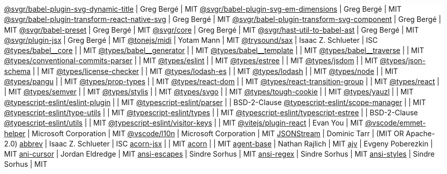 [@svgr/babel-plugin-svg-dynamic-title](https://github.com/gregberge/svgr/tree/main/packages/babel-plugin-svg-dynamic-title) | Greg Bergé | MIT
[@svgr/babel-plugin-svg-em-dimensions](https://github.com/gregberge/svgr/tree/main/packages/babel-plugin-svg-em-dimensions) | Greg Bergé | MIT
[@svgr/babel-plugin-transform-react-native-svg](https://github.com/gregberge/svgr/tree/main/packages/babel-plugin-transform-react-native-svg) | Greg Bergé | MIT
[@svgr/babel-plugin-transform-svg-component](https://github.com/gregberge/svgr/tree/main/packages/babel-plugin-transform-svg-component) | Greg Bergé | MIT
[@svgr/babel-preset](https://github.com/gregberge/svgr/tree/main/packages/babel-preset) | Greg Bergé | MIT
[@svgr/core](https://github.com/gregberge/svgr/tree/main/packages/core) | Greg Bergé | MIT
[@svgr/hast-util-to-babel-ast](https://github.com/gregberge/svgr/tree/main/packages/hast-util-to-babel-ast) | Greg Bergé | MIT
[@svgr/plugin-jsx](https://github.com/gregberge/svgr/tree/main/packages/plugin-jsx) | Greg Bergé | MIT
[@tonejs/midi](https://github.com/Tonejs/Midi) | Yotam Mann | MIT
[@trysound/sax](https://github.com/svg/sax) | Isaac Z. Schlueter | ISC
[@types/babel__core](https://github.com/DefinitelyTyped/DefinitelyTyped) |  | MIT
[@types/babel__generator](https://github.com/DefinitelyTyped/DefinitelyTyped) |  | MIT
[@types/babel__template](https://github.com/DefinitelyTyped/DefinitelyTyped) |  | MIT
[@types/babel__traverse](https://github.com/DefinitelyTyped/DefinitelyTyped) |  | MIT
[@types/conventional-commits-parser](https://github.com/DefinitelyTyped/DefinitelyTyped) |  | MIT
[@types/eslint](https://github.com/DefinitelyTyped/DefinitelyTyped) |  | MIT
[@types/estree](https://github.com/DefinitelyTyped/DefinitelyTyped) |  | MIT
[@types/jsdom](https://github.com/DefinitelyTyped/DefinitelyTyped) |  | MIT
[@types/json-schema](https://github.com/DefinitelyTyped/DefinitelyTyped) |  | MIT
[@types/license-checker](https://github.com/DefinitelyTyped/DefinitelyTyped) |  | MIT
[@types/lodash-es](https://github.com/DefinitelyTyped/DefinitelyTyped) |  | MIT
[@types/lodash](https://github.com/DefinitelyTyped/DefinitelyTyped) |  | MIT
[@types/node](https://github.com/DefinitelyTyped/DefinitelyTyped) |  | MIT
[@types/pangu](https://github.com/DefinitelyTyped/DefinitelyTyped) |  | MIT
[@types/prop-types](https://github.com/DefinitelyTyped/DefinitelyTyped) |  | MIT
[@types/react-dom](https://github.com/DefinitelyTyped/DefinitelyTyped) |  | MIT
[@types/react-transition-group](https://github.com/DefinitelyTyped/DefinitelyTyped) |  | MIT
[@types/react](https://github.com/DefinitelyTyped/DefinitelyTyped) |  | MIT
[@types/semver](https://github.com/DefinitelyTyped/DefinitelyTyped) |  | MIT
[@types/stylis](https://github.com/DefinitelyTyped/DefinitelyTyped) |  | MIT
[@types/svgo](https://github.com/DefinitelyTyped/DefinitelyTyped) |  | MIT
[@types/tough-cookie](https://github.com/DefinitelyTyped/DefinitelyTyped) |  | MIT
[@types/yauzl](https://github.com/DefinitelyTyped/DefinitelyTyped) |  | MIT
[@typescript-eslint/eslint-plugin](https://github.com/typescript-eslint/typescript-eslint) |  | MIT
[@typescript-eslint/parser](https://github.com/typescript-eslint/typescript-eslint) |  | BSD-2-Clause
[@typescript-eslint/scope-manager](https://github.com/typescript-eslint/typescript-eslint) |  | MIT
[@typescript-eslint/type-utils](https://github.com/typescript-eslint/typescript-eslint) |  | MIT
[@typescript-eslint/types](https://github.com/typescript-eslint/typescript-eslint) |  | MIT
[@typescript-eslint/typescript-estree](https://github.com/typescript-eslint/typescript-eslint) |  | BSD-2-Clause
[@typescript-eslint/utils](https://github.com/typescript-eslint/typescript-eslint) |  | MIT
[@typescript-eslint/visitor-keys](https://github.com/typescript-eslint/typescript-eslint) |  | MIT
[@vitejs/plugin-react](https://github.com/vitejs/vite-plugin-react) | Evan You | MIT
[@vscode/emmet-helper](https://github.com/Microsoft/vscode-emmet-helper) | Microsoft Corporation | MIT
[@vscode/l10n](https://github.com/Microsoft/vscode-l10n) | Microsoft Corporation | MIT
[JSONStream](https://github.com/dominictarr/JSONStream) | Dominic Tarr | (MIT OR Apache-2.0)
[abbrev](https://github.com/isaacs/abbrev-js) | Isaac Z. Schlueter | ISC
[acorn-jsx](https://github.com/acornjs/acorn-jsx) |  | MIT
[acorn](https://github.com/acornjs/acorn) |  | MIT
[agent-base](https://github.com/TooTallNate/proxy-agents) | Nathan Rajlich | MIT
[ajv](https://github.com/ajv-validator/ajv) | Evgeny Poberezkin | MIT
[ani-cursor](https://github.com/captbaritone/webamp) | Jordan Eldredge | MIT
[ansi-escapes](https://github.com/sindresorhus/ansi-escapes) | Sindre Sorhus | MIT
[ansi-regex](https://github.com/chalk/ansi-regex) | Sindre Sorhus | MIT
[ansi-styles](https://github.com/chalk/ansi-styles) | Sindre Sorhus | MIT